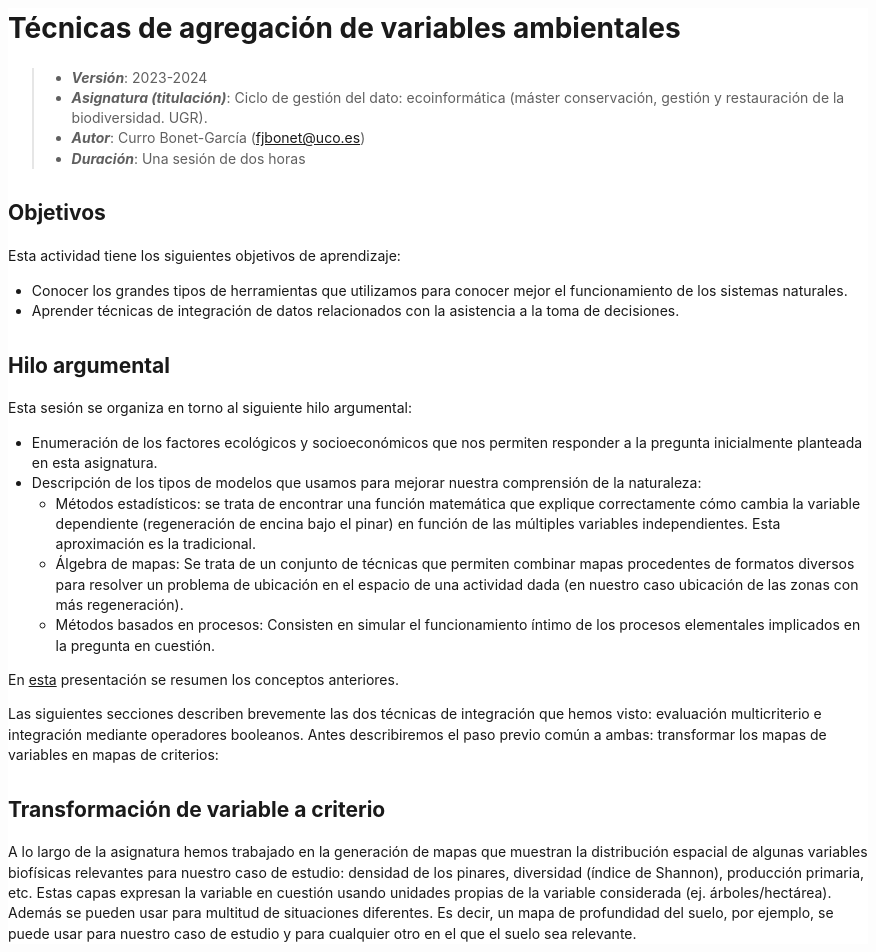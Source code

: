 # Técnicas de agregación de variables ambientales


> + **_Versión_**: 2023-2024
> + **_Asignatura (titulación)_**: Ciclo de gestión del dato: ecoinformática (máster conservación, gestión y restauración de la biodiversidad. UGR). 
> + **_Autor_**: Curro Bonet-García (fjbonet@uco.es)
> + **_Duración_**: Una sesión de dos horas



## Objetivos

Esta actividad tiene los siguientes objetivos de aprendizaje:

+ Conocer los grandes tipos de herramientas que utilizamos para conocer mejor el funcionamiento de los sistemas naturales.
+ Aprender técnicas de integración de datos relacionados con la asistencia a la toma de decisiones. 



## Hilo argumental

Esta sesión se organiza en torno al siguiente hilo argumental:
+ Enumeración de los factores ecológicos y socioeconómicos que nos permiten responder a la pregunta inicialmente planteada en esta asignatura.
+ Descripción de los tipos de modelos que usamos para mejorar nuestra comprensión de la naturaleza: 
  + Métodos estadísticos: se trata de encontrar una función matemática que explique correctamente cómo cambia la variable dependiente (regeneración de encina bajo el pinar) en función de las múltiples variables independientes. Esta aproximación es la tradicional.
  + Álgebra de mapas: Se trata de un conjunto de técnicas que permiten combinar mapas procedentes de formatos diversos para resolver un problema de ubicación en el espacio de una actividad dada (en nuestro caso ubicación de las zonas con más regeneración).
  + Métodos basados en procesos: Consisten en simular el funcionamiento íntimo de los procesos elementales implicados en la pregunta en cuestión. 


En [esta](https://github.com/aprendiendo-cosas/integracion_final_ecoinf_ugr/raw/2022-2023/presentacion/presentacion_agregacion.pptx) presentación se resumen los conceptos anteriores. 


Las siguientes secciones describen brevemente las dos técnicas de integración que hemos visto: evaluación multicriterio e integración mediante operadores booleanos. Antes describiremos el paso previo común a ambas: transformar los mapas de variables en mapas de criterios:

## Transformación de variable a criterio

A lo largo de la asignatura hemos trabajado en la generación de mapas que muestran la distribución espacial de algunas variables biofísicas relevantes para nuestro caso de estudio: densidad de los pinares, diversidad (índice de Shannon), producción primaria, etc. Estas capas expresan la variable en cuestión usando unidades propias de la variable considerada (ej. árboles/hectárea). Además se pueden usar para multitud de situaciones diferentes. Es decir, un mapa de profundidad del suelo, por ejemplo, se puede usar para nuestro caso de estudio y para cualquier otro en el que el suelo sea relevante.
